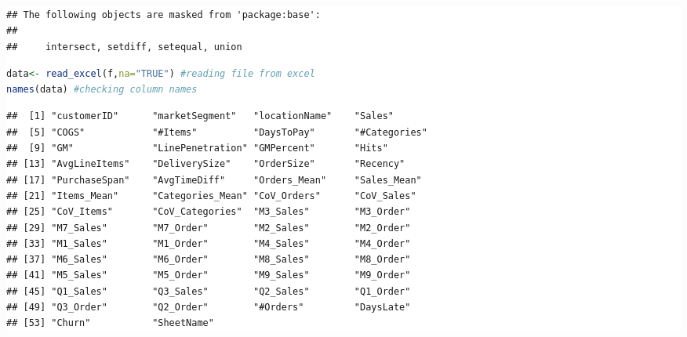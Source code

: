     ## The following objects are masked from 'package:base':
    ## 
    ##     intersect, setdiff, setequal, union

``` r
data<- read_excel(f,na="TRUE") #reading file from excel
names(data) #checking column names
```

    ##  [1] "customerID"      "marketSegment"   "locationName"    "Sales"          
    ##  [5] "COGS"            "#Items"          "DaysToPay"       "#Categories"    
    ##  [9] "GM"              "LinePenetration" "GMPercent"       "Hits"           
    ## [13] "AvgLineItems"    "DeliverySize"    "OrderSize"       "Recency"        
    ## [17] "PurchaseSpan"    "AvgTimeDiff"     "Orders_Mean"     "Sales_Mean"     
    ## [21] "Items_Mean"      "Categories_Mean" "CoV_Orders"      "CoV_Sales"      
    ## [25] "CoV_Items"       "CoV_Categories"  "M3_Sales"        "M3_Order"       
    ## [29] "M7_Sales"        "M7_Order"        "M2_Sales"        "M2_Order"       
    ## [33] "M1_Sales"        "M1_Order"        "M4_Sales"        "M4_Order"       
    ## [37] "M6_Sales"        "M6_Order"        "M8_Sales"        "M8_Order"       
    ## [41] "M5_Sales"        "M5_Order"        "M9_Sales"        "M9_Order"       
    ## [45] "Q1_Sales"        "Q3_Sales"        "Q2_Sales"        "Q1_Order"       
    ## [49] "Q3_Order"        "Q2_Order"        "#Orders"         "DaysLate"       
    ## [53] "Churn"           "SheetName"

